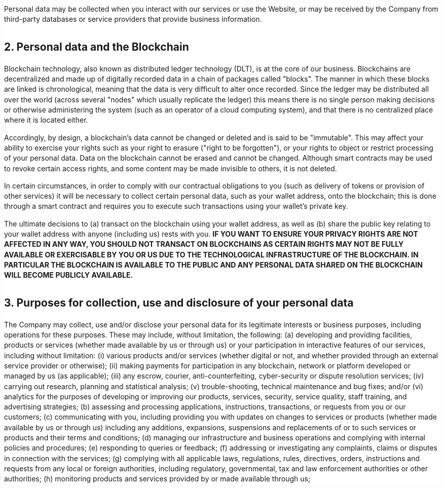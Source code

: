Personal data may be collected when you interact with our services or use the Website, or may be received by the Company from third-party databases or service providers that provide business information.

## 2. Personal data and the Blockchain

Blockchain technology, also known as distributed ledger technology (DLT), is at the core of our business. Blockchains are decentralized and made up of digitally recorded data in a chain of packages called "blocks". The manner in which these blocks are linked is chronological, meaning that the data is very difficult to alter once recorded. Since the ledger may be distributed all over the world (across several "nodes" which usually replicate the ledger) this means there is no single person making decisions or otherwise administering the system (such as an operator of a cloud computing system), and that there is no centralized place where it is located either.

Accordingly, by design, a blockchain’s data cannot be changed or deleted and is said to be "immutable". This may affect your ability to exercise your rights such as your right to erasure ("right to be forgotten"), or your rights to object or restrict processing of your personal data. Data on the blockchain cannot be erased and cannot be changed. Although smart contracts may be used to revoke certain access rights, and some content may be made invisible to others, it is not deleted.

In certain circumstances, in order to comply with our contractual obligations to you (such as delivery of tokens or provision of other services) it will be necessary to collect certain personal data, such as your wallet address, onto the blockchain; this is done through a smart contract and requires you to execute such transactions using your wallet’s private key.

The ultimate decisions to (a) transact on the blockchain using your wallet address, as well as (b) share the public key relating to your wallet address with anyone (including us) rests with you. **IF YOU WANT TO ENSURE YOUR PRIVACY RIGHTS ARE NOT AFFECTED IN ANY WAY, YOU SHOULD NOT TRANSACT ON BLOCKCHAINS AS CERTAIN RIGHTS MAY NOT BE FULLY AVAILABLE OR EXERCISABLE BY YOU OR US DUE TO THE TECHNOLOGICAL INFRASTRUCTURE OF THE BLOCKCHAIN. IN PARTICULAR THE BLOCKCHAIN IS AVAILABLE TO THE PUBLIC AND ANY PERSONAL DATA SHARED ON THE BLOCKCHAIN WILL BECOME PUBLICLY AVAILABLE.**

## 3. Purposes for collection, use and disclosure of your personal data

The Company may collect, use and/or disclose your personal data for its legitimate interests or business purposes, including operations for these purposes. These may include, without limitation, the following:
(a) developing and providing facilities, products or services (whether made available by us or through us) or your participation in interactive features of our services, including without limitation:
(i) various products and/or services (whether digital or not, and whether provided through an external service provider or otherwise);
(ii) making payments for participation in any blockchain, network or platform developed or managed by us (as applicable);
(iii) any escrow, courier, anti-counterfeiting, cyber-security or dispute resolution services;
(iv) carrying out research, planning and statistical analysis;
(v) trouble-shooting, technical maintenance and bug fixes; and/or
(vi) analytics for the purposes of developing or improving our products, services, security, service quality, staff training, and advertising strategies;
(b) assessing and processing applications, instructions, transactions, or requests from you or our customers;
(c) communicating with you, including providing you with updates on changes to services or products (whether made available by us or through us) including any additions, expansions, suspensions and replacements of or to such services or products and their terms and conditions;
(d) managing our infrastructure and business operations and complying with internal policies and procedures;
(e) responding to queries or feedback;
(f) addressing or investigating any complaints, claims or disputes in connection with the services;
(g) complying with all applicable laws, regulations, rules, directives, orders, instructions and requests from any local or foreign authorities, including regulatory, governmental, tax and law enforcement authorities or other authorities;
(h) monitoring products and services provided by or made available through us;